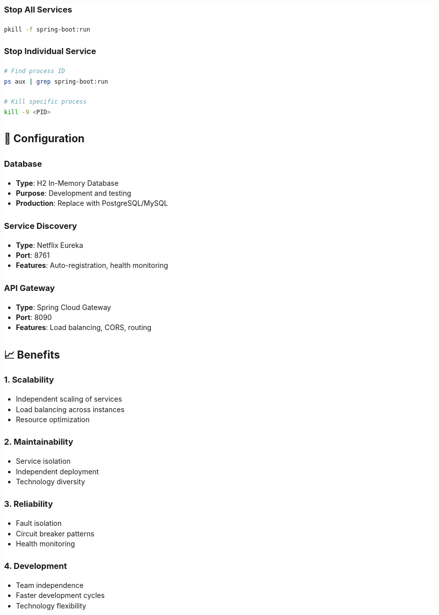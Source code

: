 ### Stop All Services
```bash
pkill -f spring-boot:run
```

### Stop Individual Service
```bash
# Find process ID
ps aux | grep spring-boot:run

# Kill specific process
kill -9 <PID>
```

## 🔧 Configuration

### Database
- **Type**: H2 In-Memory Database
- **Purpose**: Development and testing
- **Production**: Replace with PostgreSQL/MySQL

### Service Discovery
- **Type**: Netflix Eureka
- **Port**: 8761
- **Features**: Auto-registration, health monitoring

### API Gateway
- **Type**: Spring Cloud Gateway
- **Port**: 8090
- **Features**: Load balancing, CORS, routing

## 📈 Benefits

### 1. **Scalability**
- Independent scaling of services
- Load balancing across instances
- Resource optimization

### 2. **Maintainability**
- Service isolation
- Independent deployment
- Technology diversity

### 3. **Reliability**
- Fault isolation
- Circuit breaker patterns
- Health monitoring

### 4. **Development**
- Team independence
- Faster development cycles
- Technology flexibility
